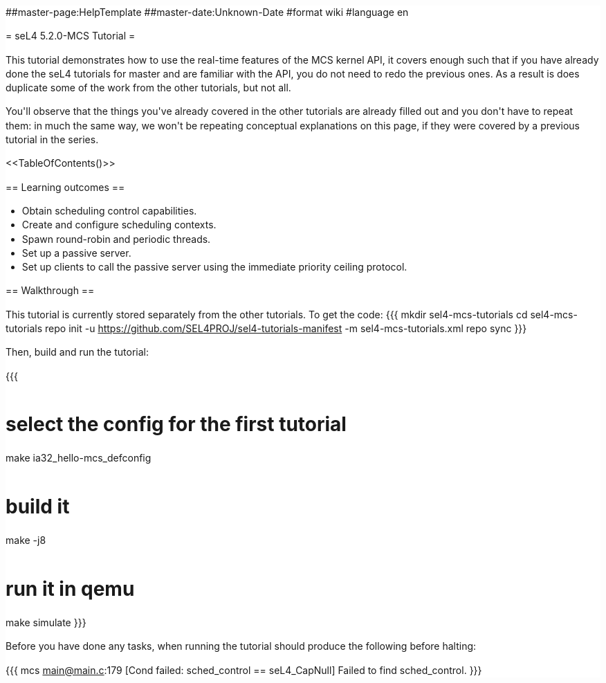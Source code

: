 ##master-page:HelpTemplate
##master-date:Unknown-Date
#format wiki
#language en

= seL4 5.2.0-MCS Tutorial =

This tutorial demonstrates how to use the real-time features of the MCS kernel API, it covers enough such that if you have already done the seL4 tutorials for master and are familiar with the API, you do not need to redo the previous ones. As a result is does duplicate some of the work from the other tutorials, but not all. 

You'll observe that the things you've already covered in the other tutorials are already filled out and you don't have to repeat them: in much the same way, we won't be repeating conceptual explanations on this page, if they were covered by a previous tutorial in the series.

<<TableOfContents()>>

== Learning outcomes ==

 * Obtain scheduling control capabilities.
 * Create and configure scheduling contexts.
 * Spawn round-robin and periodic threads.
 * Set up a passive server.
 * Set up clients to call the passive server using the immediate priority ceiling protocol.

== Walkthrough ==

This tutorial is currently stored separately from the other tutorials. To get the code:
{{{
mkdir sel4-mcs-tutorials
cd sel4-mcs-tutorials
repo init -u https://github.com/SEL4PROJ/sel4-tutorials-manifest -m sel4-mcs-tutorials.xml
repo sync
}}}

Then, build and run the tutorial:

{{{
# select the config for the first tutorial 
make ia32_hello-mcs_defconfig
# build it
make -j8
# run it in qemu
make simulate
}}}

Before you have done any tasks, when running the tutorial should produce the following before halting:

{{{
mcs main@main.c:179 [Cond failed: sched_control == seL4_CapNull]
        Failed to find sched_control.
}}}
